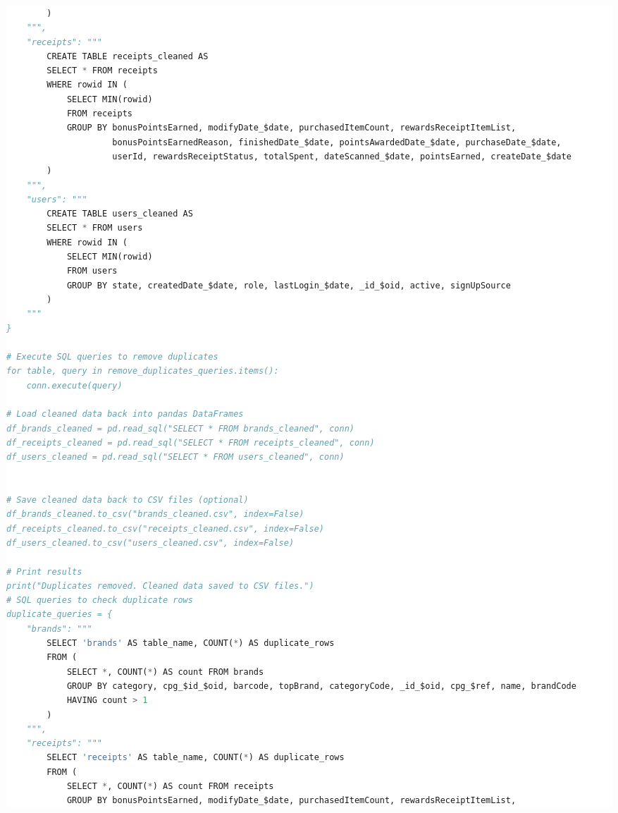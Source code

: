 ```python
        )
    """,
    "receipts": """
        CREATE TABLE receipts_cleaned AS 
        SELECT * FROM receipts 
        WHERE rowid IN (
            SELECT MIN(rowid) 
            FROM receipts 
            GROUP BY bonusPointsEarned, modifyDate_$date, purchasedItemCount, rewardsReceiptItemList, 
                     bonusPointsEarnedReason, finishedDate_$date, pointsAwardedDate_$date, purchaseDate_$date, 
                     userId, rewardsReceiptStatus, totalSpent, dateScanned_$date, pointsEarned, createDate_$date
        )
    """,
    "users": """
        CREATE TABLE users_cleaned AS 
        SELECT * FROM users 
        WHERE rowid IN (
            SELECT MIN(rowid) 
            FROM users 
            GROUP BY state, createdDate_$date, role, lastLogin_$date, _id_$oid, active, signUpSource
        )
    """
}

# Execute SQL queries to remove duplicates
for table, query in remove_duplicates_queries.items():
    conn.execute(query)

# Load cleaned data back into pandas DataFrames
df_brands_cleaned = pd.read_sql("SELECT * FROM brands_cleaned", conn)
df_receipts_cleaned = pd.read_sql("SELECT * FROM receipts_cleaned", conn)
df_users_cleaned = pd.read_sql("SELECT * FROM users_cleaned", conn)


# Save cleaned data back to CSV files (optional)
df_brands_cleaned.to_csv("brands_cleaned.csv", index=False)
df_receipts_cleaned.to_csv("receipts_cleaned.csv", index=False)
df_users_cleaned.to_csv("users_cleaned.csv", index=False)

# Print results
print("Duplicates removed. Cleaned data saved to CSV files.")
# SQL queries to check duplicate rows
duplicate_queries = {
    "brands": """
        SELECT 'brands' AS table_name, COUNT(*) AS duplicate_rows 
        FROM (
            SELECT *, COUNT(*) AS count FROM brands 
            GROUP BY category, cpg_$id_$oid, barcode, topBrand, categoryCode, _id_$oid, cpg_$ref, name, brandCode 
            HAVING count > 1
        )
    """,
    "receipts": """
        SELECT 'receipts' AS table_name, COUNT(*) AS duplicate_rows 
        FROM (
            SELECT *, COUNT(*) AS count FROM receipts 
            GROUP BY bonusPointsEarned, modifyDate_$date, purchasedItemCount, rewardsReceiptItemList, 
```